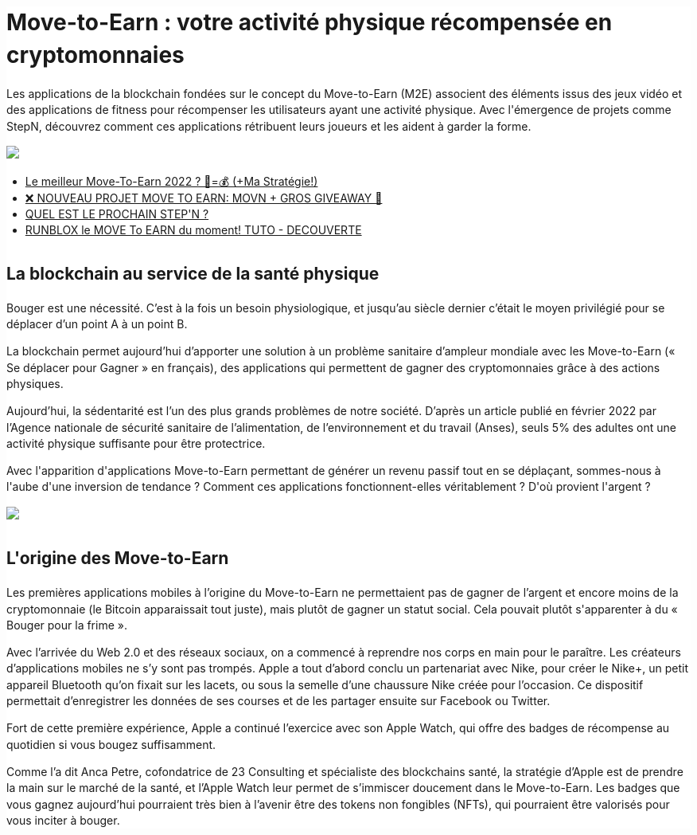 # Move-to-Earn : votre activité physique récompensée en cryptomonnaies

Les applications de la blockchain fondées sur le concept du Move-to-Earn (M2E) associent des éléments issus des jeux vidéo et des applications de fitness pour récompenser les utilisateurs ayant une activité physique. Avec l'émergence de projets comme StepN, découvrez comment ces applications rétribuent leurs joueurs et les aident à garder la forme.

![](https://cryptoast.fr/wp-content/uploads/2022/05/move-to-earn-gagner-cryptomonnaies.jpg)

- [Le meilleur Move-To-Earn 2022 ? 🚶=💰 (+Ma Stratégie!)](https://youtu.be/dqV1-AKDC04)
- [❌ NOUVEAU PROJET MOVE TO EARN: MOVN + GROS GIVEAWAY 🎁](https://youtu.be/eVO3CGXTWps)
- [QUEL EST LE PROCHAIN STEP'N ?](https://youtu.be/IVYI3Lq15pE)
- [RUNBLOX le MOVE To EARN du moment! TUTO - DECOUVERTE](https://youtu.be/ykDZm7BIVl8)

## La blockchain au service de la santé physique

Bouger est une nécessité. C’est à la fois un besoin physiologique, et jusqu’au siècle dernier c’était le moyen privilégié pour se déplacer d’un point A à un point B.

La blockchain permet aujourd’hui d’apporter une solution à un problème sanitaire d’ampleur mondiale avec les Move-to-Earn (« Se déplacer pour Gagner » en français), des applications qui permettent de gagner des cryptomonnaies grâce à des actions physiques.

Aujourd’hui, la sédentarité est l’un des plus grands problèmes de notre société. D’après un article publié en février 2022 par l’Agence nationale de sécurité sanitaire de l’alimentation, de l’environnement et du travail (Anses), seuls 5% des adultes ont une activité physique suffisante pour être protectrice.

Avec l'apparition d'applications Move-to-Earn permettant de générer un revenu passif tout en se déplaçant, sommes-nous à l'aube d'une inversion de tendance ? Comment ces applications fonctionnent-elles véritablement ? D'où provient l'argent ?

![](https://cryptoast.fr/wp-content/uploads/2022/05/sante-technologie.jpg.webp)

## L'origine des Move-to-Earn

Les premières applications mobiles à l’origine du Move-to-Earn ne permettaient pas de gagner de l’argent et encore moins de la cryptomonnaie (le Bitcoin apparaissait tout juste), mais plutôt de gagner un statut social. Cela pouvait plutôt s'apparenter à du « Bouger pour la frime ».

Avec l’arrivée du Web 2.0 et des réseaux sociaux, on a commencé à reprendre nos corps en main pour le paraître. Les créateurs d’applications mobiles ne s’y sont pas trompés. Apple a tout d’abord conclu un partenariat avec Nike, pour créer le Nike+, un petit appareil Bluetooth qu’on fixait sur les lacets, ou sous la semelle d’une chaussure Nike créée pour l’occasion. Ce dispositif permettait d’enregistrer les données de ses courses et de les partager ensuite sur Facebook ou Twitter.

Fort de cette première expérience, Apple a continué l’exercice avec son Apple Watch, qui offre des badges de récompense au quotidien si vous bougez suffisamment.

Comme l’a dit Anca Petre, cofondatrice de 23 Consulting et spécialiste des blockchains santé, la stratégie d’Apple est de prendre la main sur le marché de la santé, et l’Apple Watch leur permet de s’immiscer doucement dans le Move-to-Earn. Les badges que vous gagnez aujourd’hui pourraient très bien à l’avenir être des tokens non fongibles (NFTs), qui pourraient être valorisés pour vous inciter à bouger.
